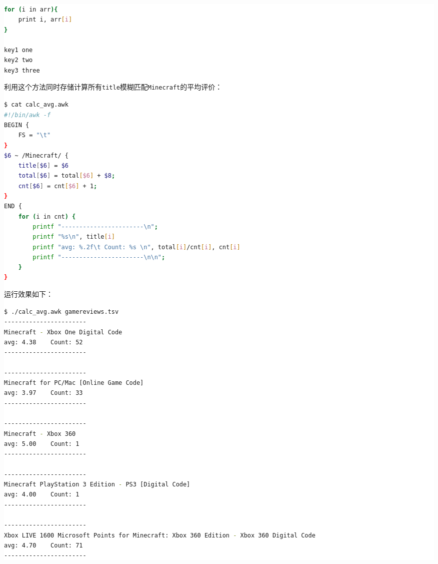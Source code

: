 ``` BASH
for (i in arr){
    print i, arr[i]
}

key1 one
key2 two
key3 three
```

利用这个方法同时存储计算所有`title`模糊匹配`Minecraft`的平均评价：
``` BASH
$ cat calc_avg.awk 
#!/bin/awk -f
BEGIN { 
	FS = "\t"
}
$6 ~ /Minecraft/ { 
	title[$6] = $6
	total[$6] = total[$6] + $8;
	cnt[$6] = cnt[$6] + 1;
}
END { 
	for (i in cnt) {
		printf "-----------------------\n";
		printf "%s\n", title[i]
		printf "avg: %.2f\t Count: %s \n", total[i]/cnt[i], cnt[i]
		printf "-----------------------\n\n";
	}
}
```
运行效果如下：
``` BASH
$ ./calc_avg.awk gamereviews.tsv 
-----------------------
Minecraft - Xbox One Digital Code
avg: 4.38	 Count: 52 
-----------------------

-----------------------
Minecraft for PC/Mac [Online Game Code]
avg: 3.97	 Count: 33 
-----------------------

-----------------------
Minecraft - Xbox 360
avg: 5.00	 Count: 1 
-----------------------

-----------------------
Minecraft PlayStation 3 Edition - PS3 [Digital Code]
avg: 4.00	 Count: 1 
-----------------------

-----------------------
Xbox LIVE 1600 Microsoft Points for Minecraft: Xbox 360 Edition - Xbox 360 Digital Code
avg: 4.70	 Count: 71 
-----------------------

```
